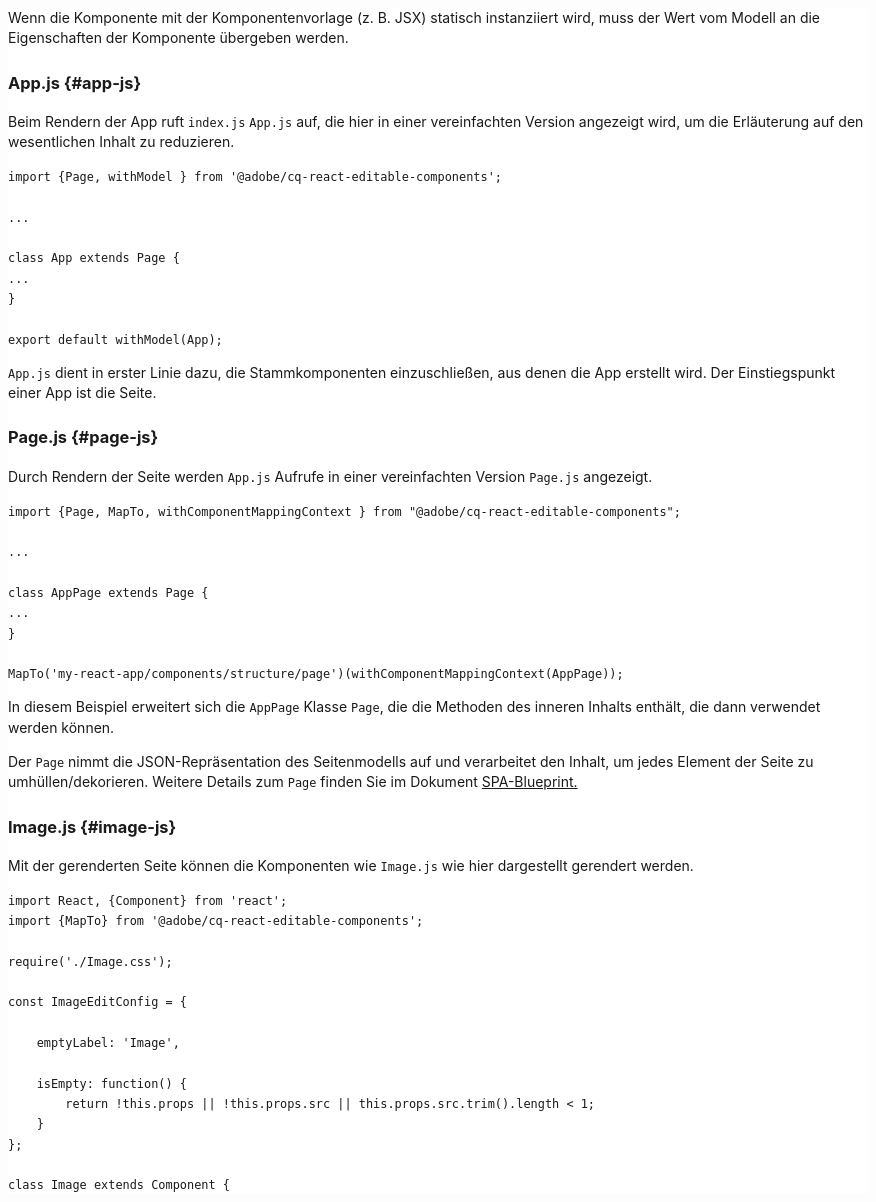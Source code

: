 Wenn die Komponente mit der Komponentenvorlage (z. B. JSX) statisch instanziiert wird, muss der Wert vom Modell an die Eigenschaften der Komponente übergeben werden.

### App.js {#app-js}

Beim Rendern der App ruft `index.js` `App.js` auf, die hier in einer vereinfachten Version angezeigt wird, um die Erläuterung auf den wesentlichen Inhalt zu reduzieren.

```
import {Page, withModel } from '@adobe/cq-react-editable-components';

...

class App extends Page {
...
}

export default withModel(App);
```

`App.js` dient in erster Linie dazu, die Stammkomponenten einzuschließen, aus denen die App erstellt wird. Der Einstiegspunkt einer App ist die Seite.

### Page.js {#page-js}

Durch Rendern der Seite werden `App.js` Aufrufe in einer vereinfachten Version `Page.js` angezeigt.

```
import {Page, MapTo, withComponentMappingContext } from "@adobe/cq-react-editable-components";

...

class AppPage extends Page {
...
}

MapTo('my-react-app/components/structure/page')(withComponentMappingContext(AppPage));
```

In diesem Beispiel erweitert sich die `AppPage` Klasse `Page`, die die Methoden des inneren Inhalts enthält, die dann verwendet werden können.

Der `Page` nimmt die JSON-Repräsentation des Seitenmodells auf und verarbeitet den Inhalt, um jedes Element der Seite zu umhüllen/dekorieren. Weitere Details zum `Page` finden Sie im Dokument [SPA-Blueprint.](blueprint.md)

### Image.js {#image-js}

Mit der gerenderten Seite können die Komponenten wie `Image.js` wie hier dargestellt gerendert werden.

```
import React, {Component} from 'react';
import {MapTo} from '@adobe/cq-react-editable-components';

require('./Image.css');

const ImageEditConfig = {

    emptyLabel: 'Image',

    isEmpty: function() {
        return !this.props || !this.props.src || this.props.src.trim().length < 1;
    }
};

class Image extends Component {

```